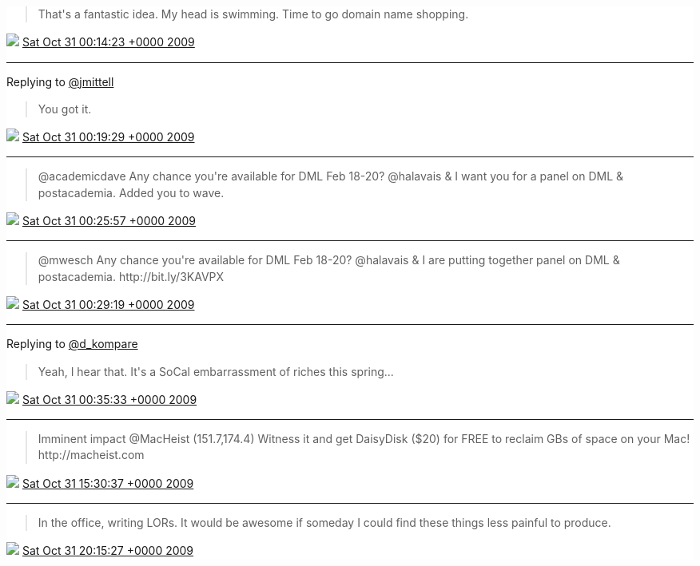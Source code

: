 > That's a fantastic idea\. My head is swimming\. Time to go domain name shopping\.

<img src="../../media/tweet.ico" width="12" /> [Sat Oct 31 00:14:23 +0000 2009](https://twitter.com/kfitz/status/5301899544)

----

Replying to [@jmittell](https://twitter.com/jmittell/status/5301926534)

> You got it\.

<img src="../../media/tweet.ico" width="12" /> [Sat Oct 31 00:19:29 +0000 2009](https://twitter.com/kfitz/status/5302008710)

----

> @academicdave Any chance you're available for DML Feb 18\-20? @halavais & I want you for a panel on DML & postacademia\. Added you to wave\.

<img src="../../media/tweet.ico" width="12" /> [Sat Oct 31 00:25:57 +0000 2009](https://twitter.com/kfitz/status/5302148436)

----

> @mwesch Any chance you're available for DML Feb 18\-20? @halavais & I are putting together panel on DML & postacademia\. http://bit\.ly/3KAVPX

<img src="../../media/tweet.ico" width="12" /> [Sat Oct 31 00:29:19 +0000 2009](https://twitter.com/kfitz/status/5302220098)

----

Replying to [@d\_kompare](https://twitter.com/d_kompare/status/5302272107)

> Yeah, I hear that\. It's a SoCal embarrassment of riches this spring\.\.\.

<img src="../../media/tweet.ico" width="12" /> [Sat Oct 31 00:35:33 +0000 2009](https://twitter.com/kfitz/status/5302356863)

----

> Imminent impact @MacHeist \(151\.7,174\.4\) Witness it and get DaisyDisk \($20\) for FREE to reclaim GBs of space on your Mac\! http://macheist\.com

<img src="../../media/tweet.ico" width="12" /> [Sat Oct 31 15:30:37 +0000 2009](https://twitter.com/kfitz/status/5315779679)

----

> In the office, writing LORs\. It would be awesome if someday I could find these things less painful to produce\.

<img src="../../media/tweet.ico" width="12" /> [Sat Oct 31 20:15:27 +0000 2009](https://twitter.com/kfitz/status/5321657468)